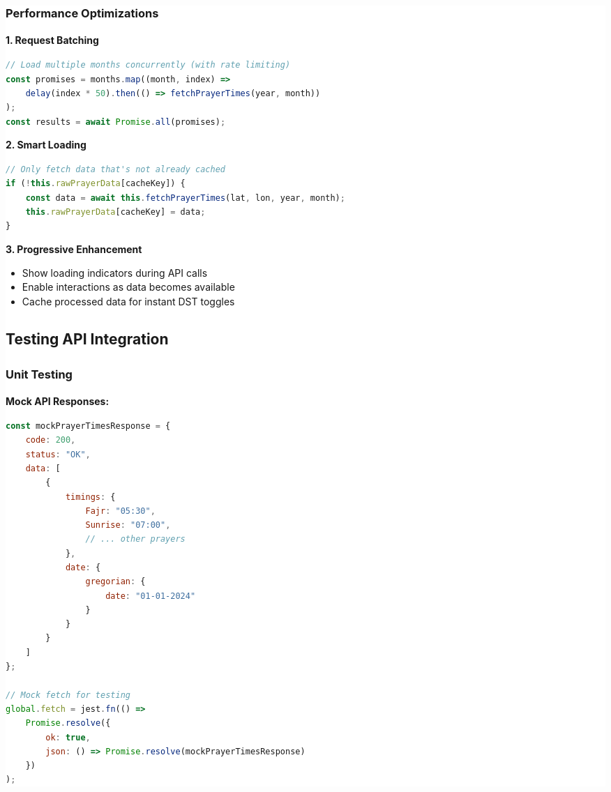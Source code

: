 ### Performance Optimizations

**1. Request Batching**
```javascript
// Load multiple months concurrently (with rate limiting)
const promises = months.map((month, index) => 
    delay(index * 50).then(() => fetchPrayerTimes(year, month))
);
const results = await Promise.all(promises);
```

**2. Smart Loading**
```javascript
// Only fetch data that's not already cached
if (!this.rawPrayerData[cacheKey]) {
    const data = await this.fetchPrayerTimes(lat, lon, year, month);
    this.rawPrayerData[cacheKey] = data;
}
```

**3. Progressive Enhancement**
- Show loading indicators during API calls
- Enable interactions as data becomes available
- Cache processed data for instant DST toggles

## Testing API Integration

### Unit Testing

**Mock API Responses:**
```javascript
const mockPrayerTimesResponse = {
    code: 200,
    status: "OK", 
    data: [
        {
            timings: {
                Fajr: "05:30",
                Sunrise: "07:00",
                // ... other prayers
            },
            date: {
                gregorian: {
                    date: "01-01-2024"
                }
            }
        }
    ]
};

// Mock fetch for testing
global.fetch = jest.fn(() =>
    Promise.resolve({
        ok: true,
        json: () => Promise.resolve(mockPrayerTimesResponse)
    })
);
```
